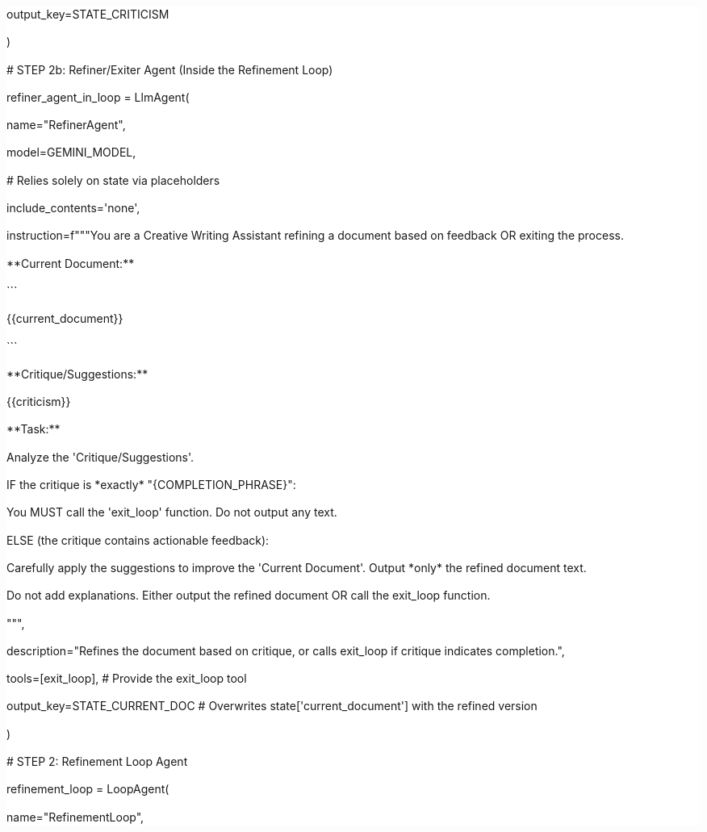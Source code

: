 output_key=STATE_CRITICISM

)

\# STEP 2b: Refiner/Exiter Agent (Inside the Refinement Loop)

refiner_agent_in_loop = LlmAgent(

name=\"RefinerAgent\",

model=GEMINI_MODEL,

\# Relies solely on state via placeholders

include_contents=\'none\',

instruction=f\"\"\"You are a Creative Writing Assistant refining a
document based on feedback OR exiting the process.

\*\*Current Document:\*\*

\`\`\`

{{current_document}}

\`\`\`

\*\*Critique/Suggestions:\*\*

{{criticism}}

\*\*Task:\*\*

Analyze the \'Critique/Suggestions\'.

IF the critique is \*exactly\* \"{COMPLETION_PHRASE}\":

You MUST call the \'exit_loop\' function. Do not output any text.

ELSE (the critique contains actionable feedback):

Carefully apply the suggestions to improve the \'Current Document\'.
Output \*only\* the refined document text.

Do not add explanations. Either output the refined document OR call the
exit_loop function.

\"\"\",

description=\"Refines the document based on critique, or calls exit_loop
if critique indicates completion.\",

tools=\[exit_loop\], \# Provide the exit_loop tool

output_key=STATE_CURRENT_DOC \# Overwrites state\[\'current_document\'\]
with the refined version

)

\# STEP 2: Refinement Loop Agent

refinement_loop = LoopAgent(

name=\"RefinementLoop\",
